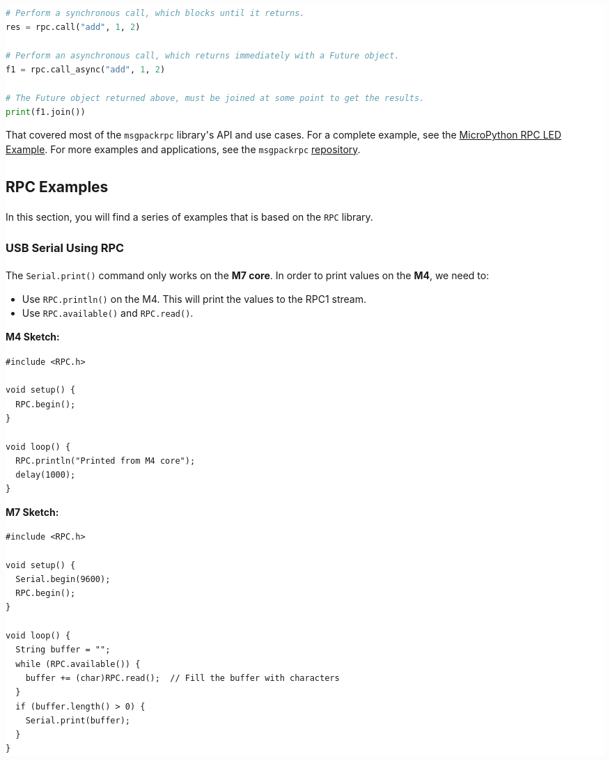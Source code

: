 ```python
# Perform a synchronous call, which blocks until it returns.
res = rpc.call("add", 1, 2)

# Perform an asynchronous call, which returns immediately with a Future object.
f1 = rpc.call_async("add", 1, 2)

# The Future object returned above, must be joined at some point to get the results.
print(f1.join())
```

That covered most of the `msgpackrpc` library's API and use cases. For a complete example, see the [MicroPython RPC LED Example](#micropython-rpc-led). For more examples and applications, see the `msgpackrpc` [repository](https://github.com/arduino/arduino-lib-mpy/tree/main/lib/msgpackrpc).


## RPC Examples

In this section, you will find a series of examples that is based on the `RPC` library. 

### USB Serial Using RPC

The `Serial.print()` command only works on the **M7 core**. In order to print values on the **M4**, we need to:
- Use `RPC.println()` on the M4. This will print the values to the RPC1 stream.
- Use `RPC.available()` and `RPC.read()`.

**M4 Sketch:**

```arduino
#include <RPC.h>

void setup() {
  RPC.begin();
}

void loop() {
  RPC.println("Printed from M4 core");
  delay(1000);
}
```

**M7 Sketch:**

```arduino
#include <RPC.h>

void setup() {
  Serial.begin(9600);
  RPC.begin();
}

void loop() {
  String buffer = "";
  while (RPC.available()) {
    buffer += (char)RPC.read();  // Fill the buffer with characters
  }
  if (buffer.length() > 0) {
    Serial.print(buffer);
  }
}
```
